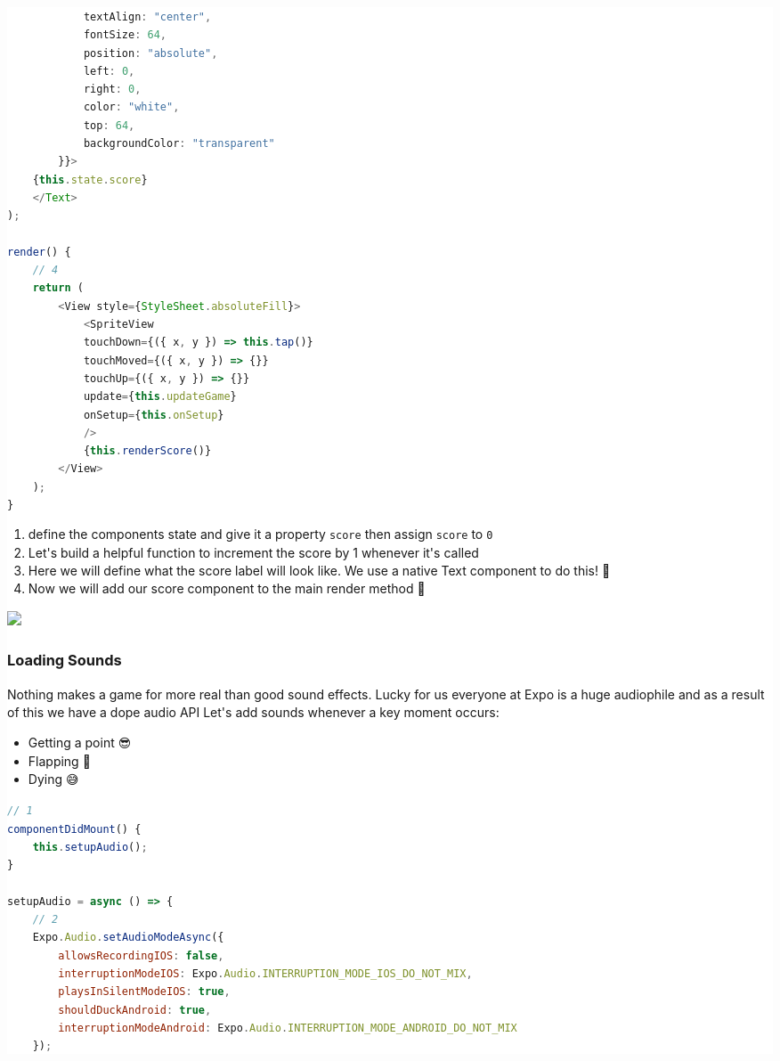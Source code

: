 ```js
            textAlign: "center",
            fontSize: 64,
            position: "absolute",
            left: 0,
            right: 0,
            color: "white",
            top: 64,
            backgroundColor: "transparent"
        }}>
    {this.state.score}
    </Text>
);

render() {
    // 4
    return (
        <View style={StyleSheet.absoluteFill}>
            <SpriteView
            touchDown={({ x, y }) => this.tap()}
            touchMoved={({ x, y }) => {}}
            touchUp={({ x, y }) => {}}
            update={this.updateGame}
            onSetup={this.onSetup}
            />
            {this.renderScore()}
        </View>
    );
}

```
1. define the components state and give it a property `score` then assign `score` to `0`
2. Let's build a helpful function to increment the score by 1 whenever it's called
3. Here we will define what the score label will look like. We use a native Text component to do this! 🤤
4. Now we will add our score component to the main render method 😬

![](/static/images/flappy_06.gif)

### Loading Sounds

Nothing makes a game for more real than good sound effects.
Lucky for us everyone at Expo is a huge audiophile and as a result of this we have a dope audio API
Let's add sounds whenever a key moment occurs:
* Getting a point 😎
* Flapping 🤔
* Dying 😅

```js
// 1
componentDidMount() {
    this.setupAudio();
}

setupAudio = async () => {
    // 2
    Expo.Audio.setAudioModeAsync({
        allowsRecordingIOS: false,
        interruptionModeIOS: Expo.Audio.INTERRUPTION_MODE_IOS_DO_NOT_MIX,
        playsInSilentModeIOS: true,
        shouldDuckAndroid: true,
        interruptionModeAndroid: Expo.Audio.INTERRUPTION_MODE_ANDROID_DO_NOT_MIX
    });


```